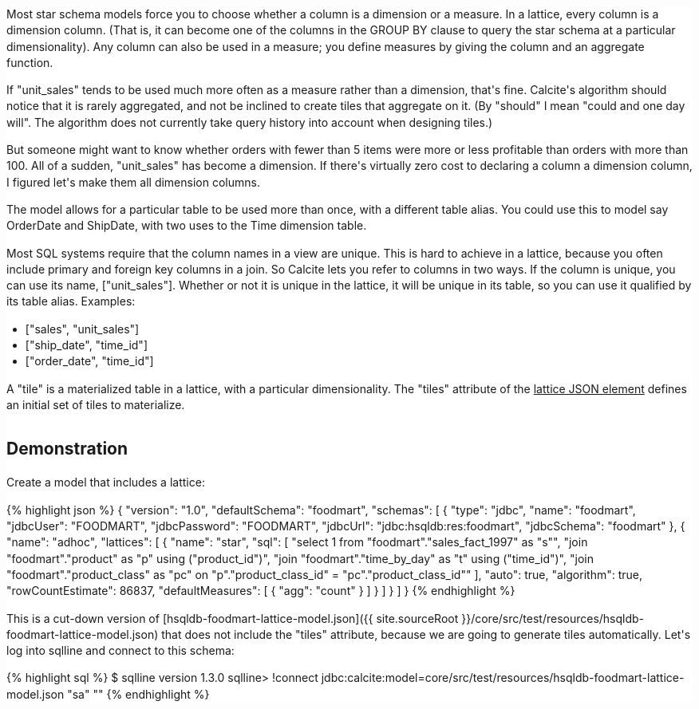 Most star schema models force you to choose whether a column is a dimension or a measure. In a lattice, every column is a dimension column. (That is, it can become one of the columns in the GROUP BY clause to query the star schema at a particular dimensionality). Any column can also be used in a measure; you define measures by giving the column and an aggregate function.

If "unit_sales" tends to be used much more often as a measure rather than a dimension, that's fine. Calcite's algorithm should notice that it is rarely aggregated, and not be inclined to create tiles that aggregate on it. (By "should" I mean "could and one day will". The algorithm does not currently take query history into account when designing tiles.)

But someone might want to know whether orders with fewer than 5 items were more or less profitable than orders with more than 100. All of a sudden, "unit_sales" has become a dimension. If there's virtually zero cost to declaring a column a dimension column, I figured let's make them all dimension columns.

The model allows for a particular table to be used more than once, with a different table alias. You could use this to model say OrderDate and ShipDate, with two uses to the Time dimension table.

Most SQL systems require that the column names in a view are unique. This is hard to achieve in a lattice, because you often include primary and foreign key columns in a join. So Calcite lets you refer to columns in two ways. If the column is unique, you can use its name, ["unit_sales"]. Whether or not it is unique in the lattice, it will be unique in its table, so you can use it qualified by its table alias. Examples:

* ["sales", "unit_sales"]
* ["ship_date", "time_id"]
* ["order_date", "time_id"]

A "tile" is a materialized table in a lattice, with a particular dimensionality. The "tiles" attribute of the <a href="{{ site.baseurl }}/docs/model.html#lattice">lattice JSON element</a>
defines an initial set of tiles to materialize.

## Demonstration

Create a model that includes a lattice:

{% highlight json %}
{ "version": "1.0", "defaultSchema": "foodmart", "schemas": [ { "type": "jdbc", "name": "foodmart", "jdbcUser": "FOODMART", "jdbcPassword": "FOODMART", "jdbcUrl": "jdbc:hsqldb:res:foodmart", "jdbcSchema": "foodmart" },
  { "name": "adhoc", "lattices": [ { "name": "star", "sql": [ "select 1 from \"foodmart\".\"sales_fact_1997\" as \"s\"", "join \"foodmart\".\"product\" as \"p\" using (\"product_id\")", "join \"foodmart\".\"time_by_day\" as \"t\" using (\"time_id\")", "join \"foodmart\".\"product_class\" as \"pc\" on \"p\".\"product_class_id\" = \"pc\".\"product_class_id\"" ], "auto": true, "algorithm": true, "rowCountEstimate": 86837, "defaultMeasures": [ { "agg": "count" } ] } ] } ] }
{% endhighlight %}

This is a cut-down version of [hsqldb-foodmart-lattice-model.json]({{ site.sourceRoot }}/core/src/test/resources/hsqldb-foodmart-lattice-model.json) that does not include the "tiles" attribute, because we are going to generate tiles automatically. Let's log into sqlline and connect to this schema:

{% highlight sql %}
$ sqlline version 1.3.0 sqlline> !connect jdbc:calcite:model=core/src/test/resources/hsqldb-foodmart-lattice-model.json "sa" ""
{% endhighlight %}
